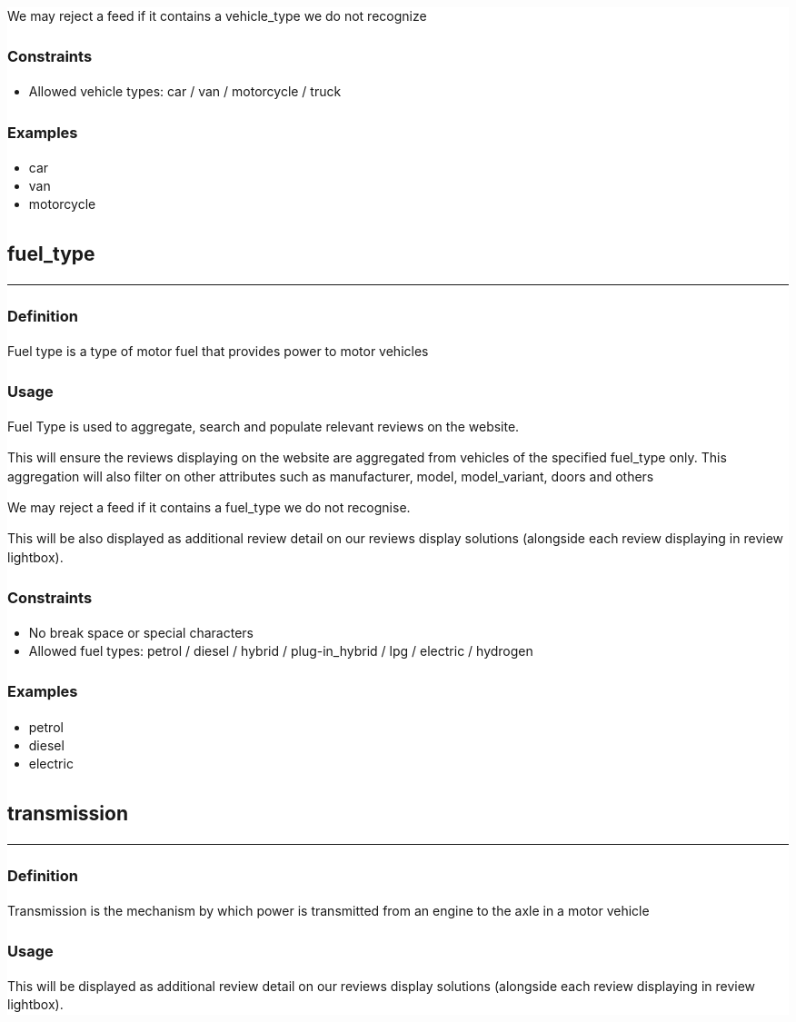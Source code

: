   We may reject a feed if it contains a vehicle_type we do not recognize

### Constraints
  + Allowed vehicle types: car / van / motorcycle / truck

### Examples
  + car
  + van
  + motorcycle


## **fuel_type**
----------

### Definition
  Fuel type is a type of motor fuel that provides power to motor vehicles

### Usage
   Fuel Type is used to aggregate, search and populate relevant reviews on the website.

  This will ensure the reviews displaying on the website are aggregated from vehicles of the specified fuel_type only. This aggregation will also filter on other attributes such as manufacturer, model, model_variant, doors and others

  We may reject a feed if it contains a fuel_type we do not recognise.

  This will be also displayed as additional review detail on our reviews display solutions (alongside each review displaying in review lightbox).

### Constraints
  + No break space or special characters
  + Allowed fuel types: petrol / diesel / hybrid / plug-in_hybrid / lpg / electric / hydrogen

### Examples
  + petrol
  + diesel
  + electric


## **transmission**
----------

### Definition
  Transmission is the mechanism by which power is transmitted from an engine to the axle in a motor vehicle

### Usage
  This will be displayed as additional review detail on our reviews display solutions (alongside each review displaying in review lightbox).
